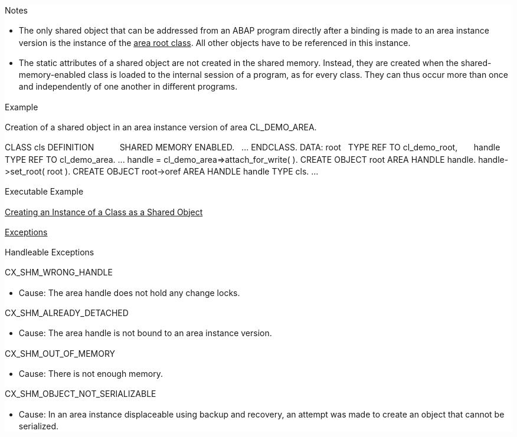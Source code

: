 Notes

-   The only shared object that can be addressed from an ABAP program directly after a binding is made to an area instance version is the instance of the [area root class](https://help.sap.com/doc/abapdocu_753_index_htm/7.53/en-US/abenroot_data_class_glosry.htm "Glossary Entry"). All other objects have to be referenced in this instance.
    
-   The static attributes of a shared object are not created in the shared memory. Instead, they are created when the shared-memory-enabled class is loaded to the internal session of a program, as for every class. They can thus occur more than once and independently of one another in different programs.
    

Example

Creation of a shared object in an area instance version of area CL\_DEMO\_AREA.

CLASS cls DEFINITION
          SHARED MEMORY ENABLED.
  ...
ENDCLASS.
DATA: root   TYPE REF TO cl\_demo\_root,
      handle TYPE REF TO cl\_demo\_area.
...
handle = cl\_demo\_area=>attach\_for\_write( ).
CREATE OBJECT root AREA HANDLE handle.
handle->set\_root( root ).
CREATE OBJECT root->oref AREA HANDLE handle TYPE cls.
...

Executable Example

[Creating an Instance of a Class as a Shared Object](https://help.sap.com/doc/abapdocu_753_index_htm/7.53/en-US/abencreate_shared_object_abexa.htm)

[Exceptions](https://help.sap.com/doc/abapdocu_753_index_htm/7.53/en-US/abenabap_language_exceptions.htm)

Handleable Exceptions

CX\_SHM\_WRONG\_HANDLE

-   Cause: The area handle does not hold any change locks.
    

CX\_SHM\_ALREADY\_DETACHED

-   Cause: The area handle is not bound to an area instance version.
    

CX\_SHM\_OUT\_OF\_MEMORY

-   Cause: There is not enough memory.
    

CX\_SHM\_OBJECT\_NOT\_SERIALIZABLE

-   Cause: In an area instance displaceable using backup and recovery, an attempt was made to create an object that cannot be serialized.
    
